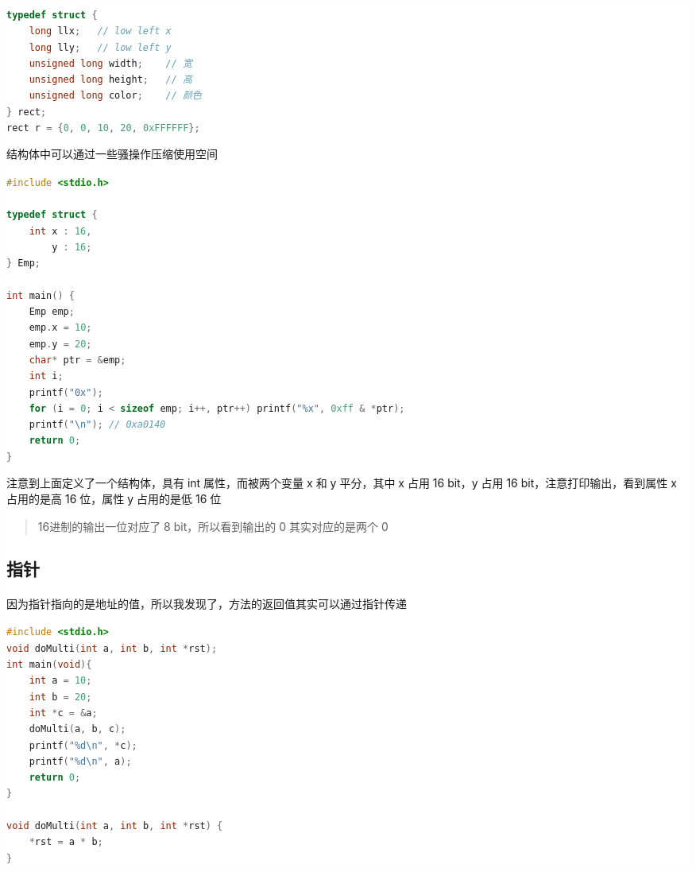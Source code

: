 ```c
typedef struct {
    long llx;	// low left x
    long lly;	// low left y
    unsigned long width;	// 宽
    unsigned long height;	// 高
    unsigned long color;	// 颜色
} rect;
rect r = {0, 0, 10, 20, 0xFFFFFF};
```

结构体中可以通过一些骚操作压缩使用空间

```c
#include <stdio.h>

typedef struct {
    int x : 16,
    	y : 16;
} Emp;

int main() {
    Emp emp;
    emp.x = 10;
    emp.y = 20;
    char* ptr = &emp;
    int i;
    printf("0x");
    for (i = 0; i < sizeof emp; i++, ptr++) printf("%x", 0xff & *ptr);
	printf("\n"); // 0xa0140
    return 0;
}
```

注意到上面定义了一个结构体，具有 int 属性，而被两个变量 x 和 y 平分，其中 x 占用 16 bit，y 占用 16 bit，注意打印输出，看到属性 x 占用的是高 16 位，属性 y 占用的是低 16 位

>   16进制的输出一位对应了 8 bit，所以看到输出的 0 其实对应的是两个 0

## 指针

因为指针指向的是地址的值，所以我发现了，方法的返回值其实可以通过指针传递

```c
#include <stdio.h>
void doMulti(int a, int b, int *rst);
int main(void){
    int a = 10;
    int b = 20;
    int *c = &a;
    doMulti(a, b, c);
    printf("%d\n", *c);
    printf("%d\n", a);
    return 0;
}

void doMulti(int a, int b, int *rst) {
    *rst = a * b;
}
```

